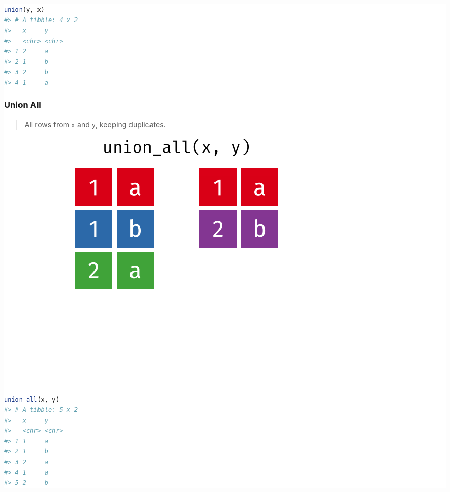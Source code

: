``` r
union(y, x)
#> # A tibble: 4 x 2
#>   x     y    
#>   <chr> <chr>
#> 1 2     a    
#> 2 1     b    
#> 3 2     b    
#> 4 1     a
```

### Union All

> All rows from `x` and `y`, keeping duplicates.

![](images/union-all.gif)

``` r
union_all(x, y)
#> # A tibble: 5 x 2
#>   x     y    
#>   <chr> <chr>
#> 1 1     a    
#> 2 1     b    
#> 3 2     a    
#> 4 1     a    
#> 5 2     b
```
